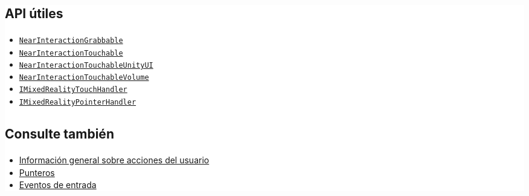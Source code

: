 ## <a name="useful-apis"></a>API útiles

* [`NearInteractionGrabbable`](xref:Microsoft.MixedReality.Toolkit.Input.NearInteractionGrabbable)
* [`NearInteractionTouchable`](xref:Microsoft.MixedReality.Toolkit.Input.NearInteractionTouchable)
* [`NearInteractionTouchableUnityUI`](xref:Microsoft.MixedReality.Toolkit.Input.NearInteractionTouchableUnityUI)
* [`NearInteractionTouchableVolume`](xref:Microsoft.MixedReality.Toolkit.Input.NearInteractionTouchableVolume)
* [`IMixedRealityTouchHandler`](xref:Microsoft.MixedReality.Toolkit.Input.IMixedRealityTouchHandler)
* [`IMixedRealityPointerHandler`](xref:Microsoft.MixedReality.Toolkit.Input.IMixedRealityPointerHandler)

## <a name="see-also"></a>Consulte también

* [Información general sobre acciones del usuario](overview.md)
* [Punteros](pointers.md)
* [Eventos de entrada](input-events.md)
